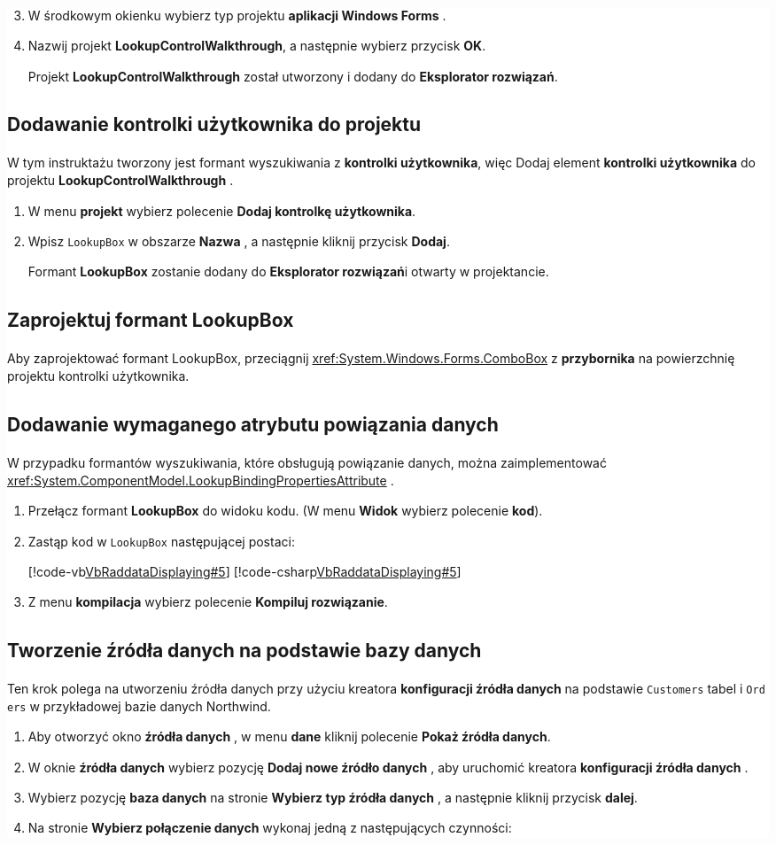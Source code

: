 3. W środkowym okienku wybierz typ projektu **aplikacji Windows Forms** .

4. Nazwij projekt **LookupControlWalkthrough**, a następnie wybierz przycisk **OK**.

     Projekt **LookupControlWalkthrough** został utworzony i dodany do **Eksplorator rozwiązań**.

## <a name="add-a-user-control-to-the-project"></a>Dodawanie kontrolki użytkownika do projektu

W tym instruktażu tworzony jest formant wyszukiwania z **kontrolki użytkownika**, więc Dodaj element **kontrolki użytkownika** do projektu **LookupControlWalkthrough** .

1. W menu **projekt** wybierz polecenie **Dodaj kontrolkę użytkownika**.

2. Wpisz `LookupBox` w obszarze **Nazwa** , a następnie kliknij przycisk **Dodaj**.

     Formant **LookupBox** zostanie dodany do **Eksplorator rozwiązań**i otwarty w projektancie.

## <a name="design-the-lookupbox-control"></a>Zaprojektuj formant LookupBox

Aby zaprojektować formant LookupBox, przeciągnij <xref:System.Windows.Forms.ComboBox> z **przybornika** na powierzchnię projektu kontrolki użytkownika.

## <a name="add-the-required-data-binding-attribute"></a>Dodawanie wymaganego atrybutu powiązania danych

W przypadku formantów wyszukiwania, które obsługują powiązanie danych, można zaimplementować <xref:System.ComponentModel.LookupBindingPropertiesAttribute> .

1. Przełącz formant **LookupBox** do widoku kodu. (W menu **Widok** wybierz polecenie **kod**).

2. Zastąp kod w `LookupBox` następującej postaci:

     [!code-vb[VbRaddataDisplaying#5](../data-tools/codesnippet/VisualBasic/create-a-windows-forms-user-control-that-supports-lookup-data-binding_1.vb)]
     [!code-csharp[VbRaddataDisplaying#5](../data-tools/codesnippet/CSharp/create-a-windows-forms-user-control-that-supports-lookup-data-binding_1.cs)]

3. Z menu **kompilacja** wybierz polecenie **Kompiluj rozwiązanie**.

## <a name="create-a-data-source-from-your-database"></a>Tworzenie źródła danych na podstawie bazy danych

Ten krok polega na utworzeniu źródła danych przy użyciu kreatora **konfiguracji źródła danych** na podstawie `Customers` tabel i `Orders` w przykładowej bazie danych Northwind.

1. Aby otworzyć okno **źródła danych** , w menu **dane** kliknij polecenie **Pokaż źródła danych**.

2. W oknie **źródła danych** wybierz pozycję **Dodaj nowe źródło danych** , aby uruchomić kreatora **konfiguracji źródła danych** .

3. Wybierz pozycję **baza danych** na stronie **Wybierz typ źródła danych** , a następnie kliknij przycisk **dalej**.

4. Na stronie **Wybierz połączenie danych** wykonaj jedną z następujących czynności:
